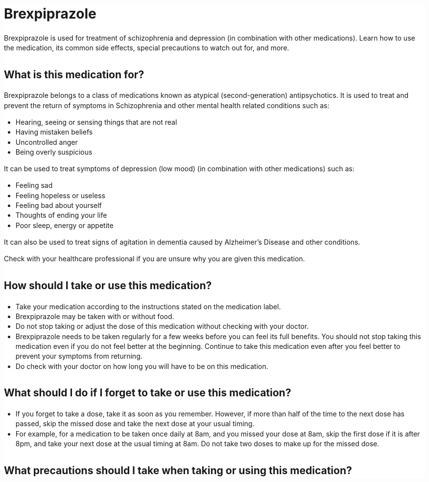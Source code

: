 # Brexpiprazole

Brexpiprazole is used for treatment of schizophrenia and depression (in combination with other medications). Learn how to use the medication, its common side effects, special precautions to watch out for, and more.

What is this medication for?
----------------------------

Brexpiprazole belongs to a class of medications known as atypical (second-generation) antipsychotics. It is used to treat and prevent the return of symptoms in Schizophrenia and other mental health related conditions such as:

* Hearing, seeing or sensing things that are not real
* Having mistaken beliefs
* Uncontrolled anger
* Being overly suspicious

It can be used to treat symptoms of depression (low mood) (in combination with other medications) such as:

* Feeling sad
* Feeling hopeless or useless
* Feeling bad about yourself
* Thoughts of ending your life
* Poor sleep, energy or appetite

It can also be used to treat signs of agitation in dementia caused by Alzheimer’s Disease and other conditions. 

Check with your healthcare professional if you are unsure why you are given this medication.

How should I take or use this medication?
-----------------------------------------

* Take your medication according to the instructions stated on the medication label.
* Brexpiprazole may be taken with or without food.
* Do not stop taking or adjust the dose of this medication without checking with your doctor.
* Brexpiprazole needs to be taken regularly for a few weeks before you can feel its full benefits. You should not stop taking this medication even if you do not feel better at the beginning. Continue to take this medication even after you feel better to prevent your symptoms from returning.
* Do check with your doctor on how long you will have to be on this medication.

What should I do if I forget to take or use this medication?
------------------------------------------------------------

* If you forget to take a dose, take it as soon as you remember. However, if more than half of the time to the next dose has passed, skip the missed dose and take the next dose at your usual timing.
* For example, for a medication to be taken once daily at 8am, and you missed your dose at 8am, skip the first dose if it is after 8pm, and take your next dose at the usual timing at 8am. Do not take two doses to make up for the missed dose.

What precautions should I take when taking or using this medication?
--------------------------------------------------------------------
